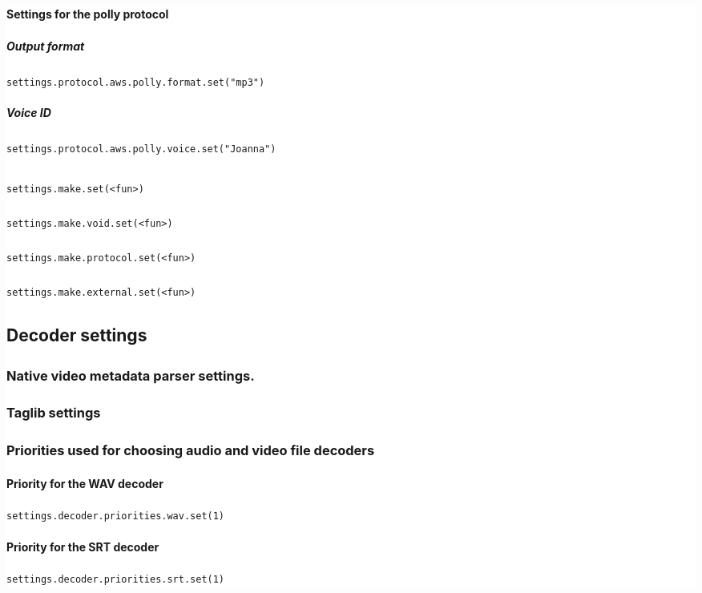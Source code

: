 #### Settings for the polly protocol

##### Output format

```liquidsoap
settings.protocol.aws.polly.format.set("mp3")
```

##### Voice ID

```liquidsoap
settings.protocol.aws.polly.voice.set("Joanna")
```

## 

```liquidsoap
settings.make.set(<fun>)
```

### 

```liquidsoap
settings.make.void.set(<fun>)
```

### 

```liquidsoap
settings.make.protocol.set(<fun>)
```

### 

```liquidsoap
settings.make.external.set(<fun>)
```

## Decoder settings

### Native video metadata parser settings.

### Taglib settings

### Priorities used for choosing audio and video file decoders

#### Priority for the WAV decoder

```liquidsoap
settings.decoder.priorities.wav.set(1)
```

#### Priority for the SRT decoder

```liquidsoap
settings.decoder.priorities.srt.set(1)
```
